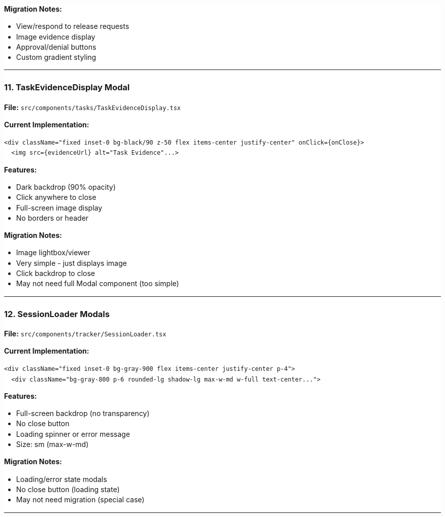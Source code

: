 **Migration Notes:**

- View/respond to release requests
- Image evidence display
- Approval/denial buttons
- Custom gradient styling

---

### 11. TaskEvidenceDisplay Modal

**File:** `src/components/tasks/TaskEvidenceDisplay.tsx`

**Current Implementation:**

```tsx
<div className="fixed inset-0 bg-black/90 z-50 flex items-center justify-center" onClick={onClose}>
  <img src={evidenceUrl} alt="Task Evidence"...>
```

**Features:**

- Dark backdrop (90% opacity)
- Click anywhere to close
- Full-screen image display
- No borders or header

**Migration Notes:**

- Image lightbox/viewer
- Very simple - just displays image
- Click backdrop to close
- May not need full Modal component (too simple)

---

### 12. SessionLoader Modals

**File:** `src/components/tracker/SessionLoader.tsx`

**Current Implementation:**

```tsx
<div className="fixed inset-0 bg-gray-900 flex items-center justify-center p-4">
  <div className="bg-gray-800 p-6 rounded-lg shadow-lg max-w-md w-full text-center...">
```

**Features:**

- Full-screen backdrop (no transparency)
- No close button
- Loading spinner or error message
- Size: sm (max-w-md)

**Migration Notes:**

- Loading/error state modals
- No close button (loading state)
- May not need migration (special case)

---